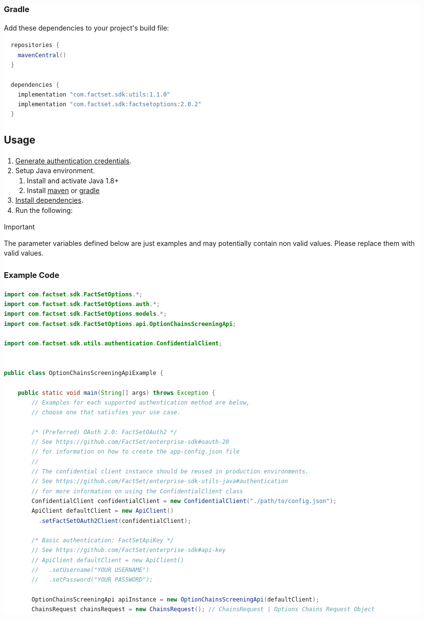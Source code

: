 ### Gradle

Add these dependencies to your project's build file:

```groovy
  repositories {
    mavenCentral()
  }

  dependencies {
    implementation "com.factset.sdk:utils:1.1.0"
    implementation "com.factset.sdk:factsetoptions:2.0.2"
  }
```

## Usage

1. [Generate authentication credentials](../../../../README.md#authentication).
2. Setup Java environment.
   1. Install and activate Java 1.8+
   2. Install [maven](https://maven.apache.org/install.html) or [gradle](https://gradle.org/install/)
3. [Install dependencies](#installation).
4. Run the following:

> [!IMPORTANT]
> The parameter variables defined below are just examples and may potentially contain non valid values. Please replace them with valid values.

### Example Code

```java
import com.factset.sdk.FactSetOptions.*;
import com.factset.sdk.FactSetOptions.auth.*;
import com.factset.sdk.FactSetOptions.models.*;
import com.factset.sdk.FactSetOptions.api.OptionChainsScreeningApi;

import com.factset.sdk.utils.authentication.ConfidentialClient;


public class OptionChainsScreeningApiExample {

    public static void main(String[] args) throws Exception {
        // Examples for each supported authentication method are below,
        // choose one that satisfies your use case.

        /* (Preferred) OAuth 2.0: FactSetOAuth2 */
        // See https://github.com/FactSet/enterprise-sdk#oauth-20
        // for information on how to create the app-config.json file
        //
        // The confidential client instance should be reused in production environments.
        // See https://github.com/FactSet/enterprise-sdk-utils-java#authentication
        // for more information on using the ConfidentialClient class
        ConfidentialClient confidentialClient = new ConfidentialClient("./path/to/config.json");
        ApiClient defaultClient = new ApiClient()
          .setFactSetOAuth2Client(confidentialClient);

        /* Basic authentication: FactSetApiKey */
        // See https://github.com/FactSet/enterprise-sdk#api-key
        // ApiClient defaultClient = new ApiClient()
        //   .setUsername("YOUR USERNAME")
        //   .setPassword("YOUR PASSWORD");

        OptionChainsScreeningApi apiInstance = new OptionChainsScreeningApi(defaultClient);
        ChainsRequest chainsRequest = new ChainsRequest(); // ChainsRequest | Options Chains Request Object
```